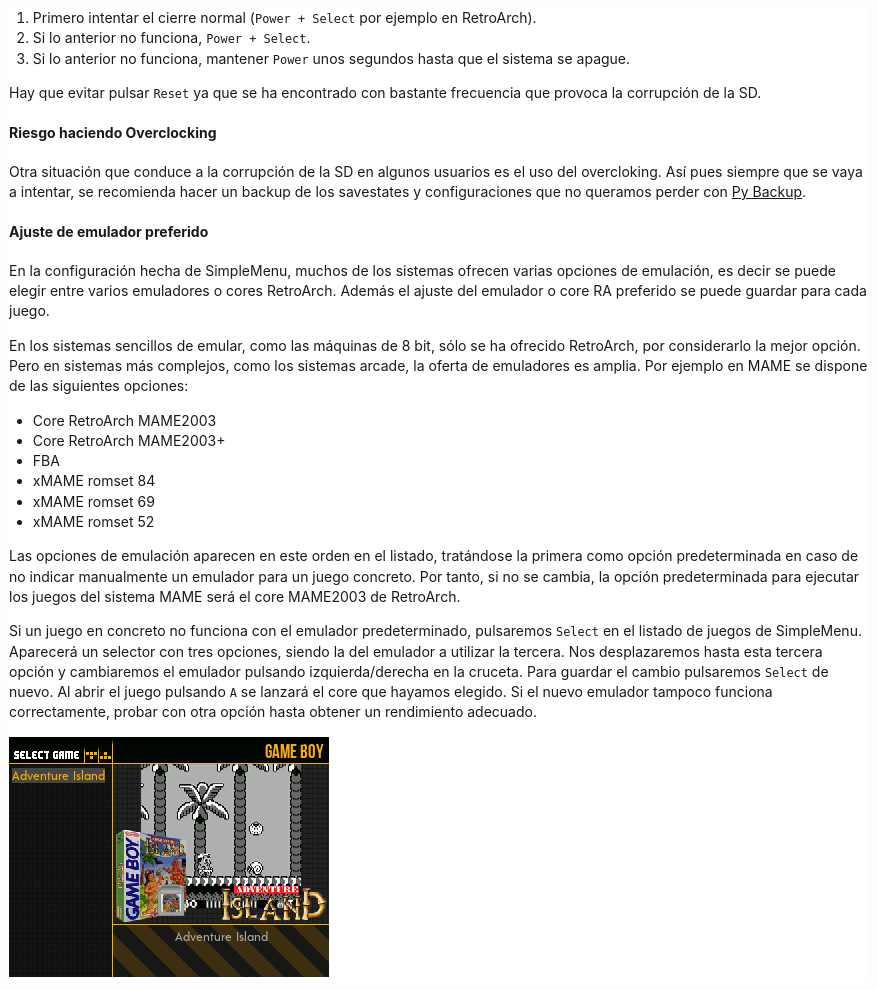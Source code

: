 1. Primero intentar el cierre normal (`Power + Select` por ejemplo en RetroArch).
2. Si lo anterior no funciona, `Power + Select`.
3. Si lo anterior no funciona, mantener `Power` unos segundos hasta que el sistema se apague.

Hay que evitar pulsar `Reset` ya que se ha encontrado con bastante frecuencia que provoca la corrupción de la SD.

#### Riesgo haciendo Overclocking

Otra situación que conduce a la corrupción de la SD en algunos usuarios es el uso del overcloking. Así pues siempre que se vaya a intentar, se recomienda hacer un backup de los savestates y configuraciones que no queramos perder con [Py Backup](https://github.com/eduardofilo/RG350_py_backup/blob/master/README_es.md).

#### Ajuste de emulador preferido

En la configuración hecha de SimpleMenu, muchos de los sistemas ofrecen varias opciones de emulación, es decir se puede elegir entre varios emuladores o cores RetroArch. Además el ajuste del emulador o core RA preferido se puede guardar para cada juego.

En los sistemas sencillos de emular, como las máquinas de 8 bit, sólo se ha ofrecido RetroArch, por considerarlo la mejor opción. Pero en sistemas más complejos, como los sistemas arcade, la oferta de emuladores es amplia. Por ejemplo en MAME se dispone de las siguientes opciones:

* Core RetroArch MAME2003
* Core RetroArch MAME2003+
* FBA
* xMAME romset 84
* xMAME romset 69
* xMAME romset 52

Las opciones de emulación aparecen en este orden en el listado, tratándose la primera como opción predeterminada en caso de no indicar manualmente un emulador para un juego concreto. Por tanto, si no se cambia, la opción predeterminada para ejecutar los juegos del sistema MAME será el core MAME2003 de RetroArch.

Si un juego en concreto no funciona con el emulador predeterminado, pulsaremos `Select` en el listado de juegos de SimpleMenu. Aparecerá un selector con tres opciones, siendo la del emulador a utilizar la tercera. Nos desplazaremos hasta esta tercera opción y cambiaremos el emulador pulsando izquierda/derecha en la cruceta. Para guardar el cambio pulsaremos `Select` de nuevo. Al abrir el juego pulsando `A` se lanzará el core que hayamos elegido. Si el nuevo emulador tampoco funciona correctamente, probar con otra opción hasta obtener un rendimiento adecuado.

![Core selection](images/core_selection.gif)
